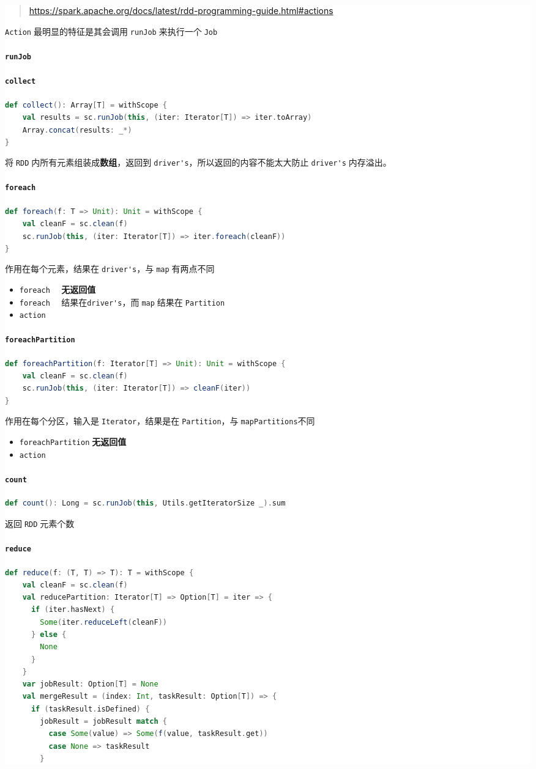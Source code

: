 > https://spark.apache.org/docs/latest/rdd-programming-guide.html#actions

`Action` 最明显的特征是其会调用 `runJob` 来执行一个 `Job`

#### `runJob` 

#### `collect  ` 

```scala
def collect(): Array[T] = withScope {
    val results = sc.runJob(this, (iter: Iterator[T]) => iter.toArray)
    Array.concat(results: _*)
}
```
将 `RDD` 内所有元素组装成**数组**，返回到 `driver's`，所以返回的内容不能太大防止 `driver's` 内存溢出。

#### `foreach  ` 

```scala
def foreach(f: T => Unit): Unit = withScope {
    val cleanF = sc.clean(f)
    sc.runJob(this, (iter: Iterator[T]) => iter.foreach(cleanF))
}
```
作用在每个元素，结果在 `driver's`，与 `map` 有两点不同

- `foreach  `  **无返回值**
- `foreach  `  结果在`driver's`，而 `map`  结果在 `Partition`
- `action`

#### `foreachPartition`  

```scala
def foreachPartition(f: Iterator[T] => Unit): Unit = withScope {
    val cleanF = sc.clean(f)
    sc.runJob(this, (iter: Iterator[T]) => cleanF(iter))
}
```
 作用在每个分区，输入是 `Iterator`，结果是在 `Partition`，与 `mapPartitions`不同

- `foreachPartition` **无返回值**
- `action`

#### `count`

```scala
def count(): Long = sc.runJob(this, Utils.getIteratorSize _).sum  
```

返回 `RDD` 元素个数

#### `reduce`  

```scala
def reduce(f: (T, T) => T): T = withScope {
    val cleanF = sc.clean(f)
    val reducePartition: Iterator[T] => Option[T] = iter => {
      if (iter.hasNext) {
        Some(iter.reduceLeft(cleanF))
      } else {
        None
      }
    }
    var jobResult: Option[T] = None
    val mergeResult = (index: Int, taskResult: Option[T]) => {
      if (taskResult.isDefined) {
        jobResult = jobResult match {
          case Some(value) => Some(f(value, taskResult.get))
          case None => taskResult
        }
```